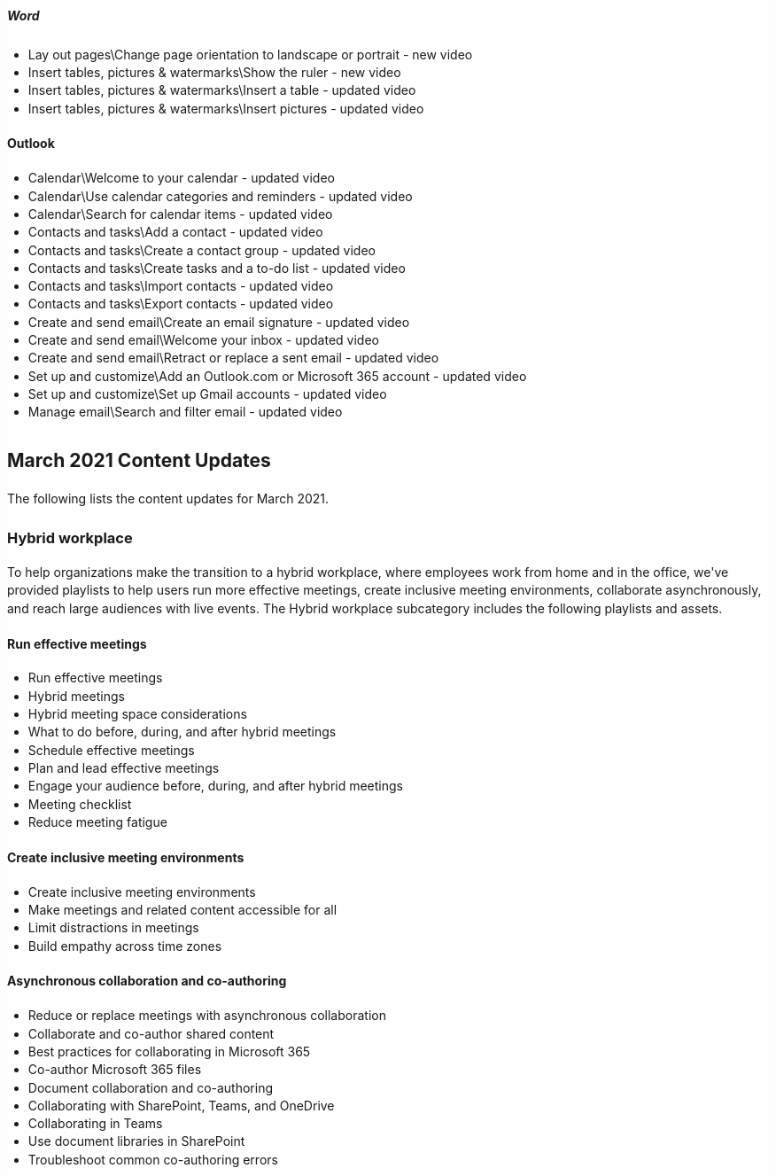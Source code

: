 ##### Word
- Lay out pages\Change page orientation to landscape or portrait - new video
- Insert tables, pictures & watermarks\Show the ruler - new video
- Insert tables, pictures & watermarks\Insert a table - updated video
- Insert tables, pictures & watermarks\Insert pictures - updated video

#### Outlook
- Calendar\Welcome to your calendar - updated video
- Calendar\Use calendar categories and reminders - updated video
- Calendar\Search for calendar items - updated video
- Contacts and tasks\Add a contact - updated video
- Contacts and tasks\Create a contact group - updated video
- Contacts and tasks\Create tasks and a to-do list - updated video
- Contacts and tasks\Import contacts - updated video
- Contacts and tasks\Export contacts - updated video
- Create and send email\Create an email signature - updated video
- Create and send email\Welcome your inbox - updated video
- Create and send email\Retract or replace a sent email - updated video
- Set up and customize\Add an Outlook.com or Microsoft 365 account - updated video
- Set up and customize\Set up Gmail accounts - updated video
- Manage email\Search and filter email - updated video

## March 2021 Content Updates
The following lists the content updates for March 2021. 

### Hybrid workplace
To help organizations make the transition to a hybrid workplace, where employees work from home and in the office, we've provided playlists to help users run more effective meetings, create inclusive meeting environments, collaborate asynchronously, and reach large audiences with live events. The Hybrid workplace subcategory includes the following playlists and assets.

#### Run effective meetings
- Run effective meetings
- Hybrid meetings
- Hybrid meeting space considerations
- What to do before, during, and after hybrid meetings
- Schedule effective meetings
- Plan and lead effective meetings
- Engage your audience before, during, and after hybrid meetings
- Meeting checklist
- Reduce meeting fatigue

#### Create inclusive meeting environments
- Create inclusive meeting environments
- Make meetings and related content accessible for all
- Limit distractions in meetings
- Build empathy across time zones

#### Asynchronous collaboration and co-authoring
- Reduce or replace meetings with asynchronous collaboration
- Collaborate and co-author shared content
- Best practices for collaborating in Microsoft 365
- Co-author Microsoft 365 files
- Document collaboration and co-authoring
- Collaborating with SharePoint, Teams, and OneDrive
- Collaborating in Teams
- Use document libraries in SharePoint
- Troubleshoot common co-authoring errors
